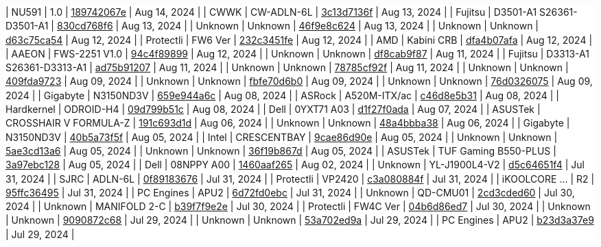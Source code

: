 | NU591         | 1.0                         | [189742067e](https://bsd-hardware.info/?probe=189742067e) | Aug 14, 2024 |
| CWWK          | CW-ADLN-6L                  | [3c13d7136f](https://bsd-hardware.info/?probe=3c13d7136f) | Aug 13, 2024 |
| Fujitsu       | D3501-A1 S26361-D3501-A1    | [830cd768f6](https://bsd-hardware.info/?probe=830cd768f6) | Aug 13, 2024 |
| Unknown       | Unknown                     | [46f9e8c624](https://bsd-hardware.info/?probe=46f9e8c624) | Aug 13, 2024 |
| Unknown       | Unknown                     | [d63c75ca54](https://bsd-hardware.info/?probe=d63c75ca54) | Aug 12, 2024 |
| Protectli     | FW6 Ver                     | [232c3451fe](https://bsd-hardware.info/?probe=232c3451fe) | Aug 12, 2024 |
| AMD           | Kabini CRB                  | [dfa4b07afa](https://bsd-hardware.info/?probe=dfa4b07afa) | Aug 12, 2024 |
| AAEON         | FWS-2251 V1.0               | [94c4f89899](https://bsd-hardware.info/?probe=94c4f89899) | Aug 12, 2024 |
| Unknown       | Unknown                     | [df8cab9f87](https://bsd-hardware.info/?probe=df8cab9f87) | Aug 11, 2024 |
| Fujitsu       | D3313-A1 S26361-D3313-A1    | [ad75b91207](https://bsd-hardware.info/?probe=ad75b91207) | Aug 11, 2024 |
| Unknown       | Unknown                     | [78785cf92f](https://bsd-hardware.info/?probe=78785cf92f) | Aug 11, 2024 |
| Unknown       | Unknown                     | [409fda9723](https://bsd-hardware.info/?probe=409fda9723) | Aug 09, 2024 |
| Unknown       | Unknown                     | [fbfe70d6b0](https://bsd-hardware.info/?probe=fbfe70d6b0) | Aug 09, 2024 |
| Unknown       | Unknown                     | [76d0326075](https://bsd-hardware.info/?probe=76d0326075) | Aug 09, 2024 |
| Gigabyte      | N3150ND3V                   | [659e944a6c](https://bsd-hardware.info/?probe=659e944a6c) | Aug 08, 2024 |
| ASRock        | A520M-ITX/ac                | [c46d8e5b31](https://bsd-hardware.info/?probe=c46d8e5b31) | Aug 08, 2024 |
| Hardkernel    | ODROID-H4                   | [09d799b51c](https://bsd-hardware.info/?probe=09d799b51c) | Aug 08, 2024 |
| Dell          | 0YXT71 A03                  | [d1f27f0ada](https://bsd-hardware.info/?probe=d1f27f0ada) | Aug 07, 2024 |
| ASUSTek       | CROSSHAIR V FORMULA-Z       | [191c693d1d](https://bsd-hardware.info/?probe=191c693d1d) | Aug 06, 2024 |
| Unknown       | Unknown                     | [48a4bbba38](https://bsd-hardware.info/?probe=48a4bbba38) | Aug 06, 2024 |
| Gigabyte      | N3150ND3V                   | [40b5a73f5f](https://bsd-hardware.info/?probe=40b5a73f5f) | Aug 05, 2024 |
| Intel         | CRESCENTBAY                 | [9cae86d90e](https://bsd-hardware.info/?probe=9cae86d90e) | Aug 05, 2024 |
| Unknown       | Unknown                     | [5ae3cd13a6](https://bsd-hardware.info/?probe=5ae3cd13a6) | Aug 05, 2024 |
| Unknown       | Unknown                     | [36f19b867d](https://bsd-hardware.info/?probe=36f19b867d) | Aug 05, 2024 |
| ASUSTek       | TUF Gaming B550-PLUS        | [3a97ebc128](https://bsd-hardware.info/?probe=3a97ebc128) | Aug 05, 2024 |
| Dell          | 08NPPY A00                  | [1460aaf265](https://bsd-hardware.info/?probe=1460aaf265) | Aug 02, 2024 |
| Unknown       | YL-J1900L4-V2               | [d5c64651f4](https://bsd-hardware.info/?probe=d5c64651f4) | Jul 31, 2024 |
| SJRC          | ADLN-6L                     | [0f89183676](https://bsd-hardware.info/?probe=0f89183676) | Jul 31, 2024 |
| Protectli     | VP2420                      | [c3a080884f](https://bsd-hardware.info/?probe=c3a080884f) | Jul 31, 2024 |
| iKOOLCORE ... | R2                          | [95ffc36495](https://bsd-hardware.info/?probe=95ffc36495) | Jul 31, 2024 |
| PC Engines    | APU2                        | [6d72fd0ebc](https://bsd-hardware.info/?probe=6d72fd0ebc) | Jul 31, 2024 |
| Unknown       | QD-CMU01                    | [2cd3cded60](https://bsd-hardware.info/?probe=2cd3cded60) | Jul 30, 2024 |
| Unknown       | MANIFOLD 2-C                | [b39f7f9e2e](https://bsd-hardware.info/?probe=b39f7f9e2e) | Jul 30, 2024 |
| Protectli     | FW4C Ver                    | [04b6d86ed7](https://bsd-hardware.info/?probe=04b6d86ed7) | Jul 30, 2024 |
| Unknown       | Unknown                     | [9090872c68](https://bsd-hardware.info/?probe=9090872c68) | Jul 29, 2024 |
| Unknown       | Unknown                     | [53a702ed9a](https://bsd-hardware.info/?probe=53a702ed9a) | Jul 29, 2024 |
| PC Engines    | APU2                        | [b23d3a37e9](https://bsd-hardware.info/?probe=b23d3a37e9) | Jul 29, 2024 |